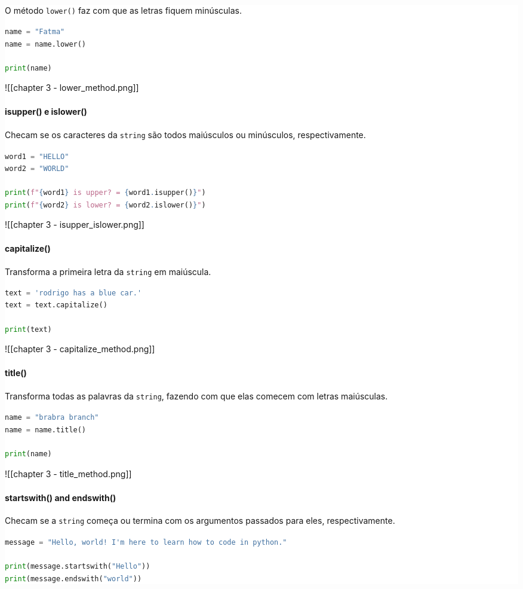 O método ```lower()``` faz com que as letras fiquem minúsculas.

```python
name = "Fatma"  
name = name.lower()  
  
print(name)
```

![[chapter 3 - lower_method.png]]

#### isupper() e islower()

Checam se os caracteres da ```string``` são todos maiúsculos ou minúsculos, respectivamente.

```python
word1 = "HELLO"  
word2 = "WORLD"  
  
print(f"{word1} is upper? = {word1.isupper()}")  
print(f"{word2} is lower? = {word2.islower()}")
```

![[chapter 3 - isupper_islower.png]]

#### capitalize()

Transforma a primeira letra da ```string``` em maiúscula.

```python
text = 'rodrigo has a blue car.'  
text = text.capitalize()  
  
print(text)
```

![[chapter 3 - capitalize_method.png]]

#### title()

Transforma todas as palavras da ```string```, fazendo com que elas comecem com letras maiúsculas.

```python
name = "brabra branch"  
name = name.title()  
  
print(name)
```

![[chapter 3 - title_method.png]]

#### startswith() and endswith()

Checam se a ```string``` começa ou termina com os argumentos passados para eles, respectivamente.

```python
message = "Hello, world! I'm here to learn how to code in python."  
  
print(message.startswith("Hello"))  
print(message.endswith("world"))
```

